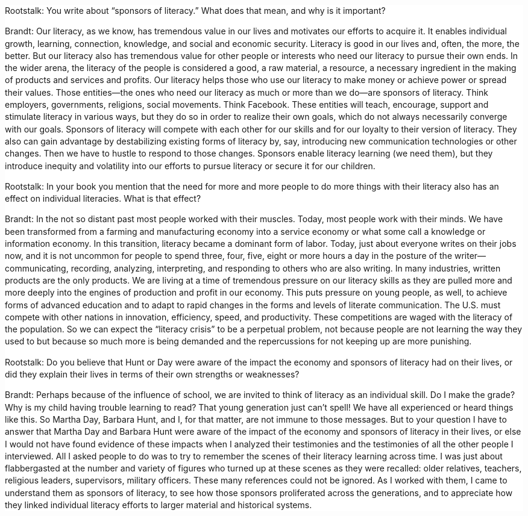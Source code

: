 
Rootstalk: You write about “sponsors of literacy.” What does that mean, and why is it important? 


Brandt: Our literacy, as we know, has tremendous value in our lives and motivates our efforts to acquire it. It enables individual growth, learning, connection, knowledge, and social and economic security. Literacy is good in our lives and, often, the more, the better. But our literacy also has tremendous value for other people or interests who need our literacy to pursue their own ends. In the wider arena, the literacy of the people is considered a good, a raw material, a resource, a necessary ingredient in the making of products and services and profits. Our literacy helps those who use our literacy to make money or achieve power or spread their values. Those entities—the ones who need our literacy as much or more than we do—are sponsors of literacy. Think employers, governments, religions, social movements. Think Facebook. These entities will teach, encourage, support and stimulate literacy in various ways, but they do so in order to realize their own goals, which do not always necessarily converge with our goals. Sponsors of literacy will compete with each other for our skills and for our loyalty to their version of literacy. They also can gain advantage by destabilizing existing forms of literacy by, say, introducing new communication technologies or other changes. Then we have to hustle to respond to those changes. Sponsors enable literacy learning (we need them), but they introduce inequity and volatility into our efforts to pursue literacy or secure it for our children.


Rootstalk: In your book you mention that the need for more and more people to do more things with their literacy also has an effect on individual literacies. What is that effect?


Brandt: In the not so distant past most people worked with their muscles. Today, most people work with their minds. We have been transformed from a farming and manufacturing economy into a service economy or what some call a knowledge or information economy. In this transition, literacy became a dominant form of labor. Today, just about everyone writes on their jobs now, and it is not uncommon for people to spend three, four, five, eight or more hours a day in the posture of the writer—communicating, recording, analyzing, interpreting, and responding to others who are also writing. In many industries, written products are the only products. We are living at a time of tremendous pressure on our literacy skills as they are pulled more and more deeply into the engines of production and profit in our economy. This puts pressure on young people, as well, to achieve forms of advanced education and to adapt to rapid changes in the forms and levels of literate communication. The U.S. must compete with other nations in innovation, efficiency, speed, and productivity. These competitions are waged with the literacy of the population. So we can expect the “literacy crisis” to be a perpetual problem, not because people are not learning the way they used to but because so much more is being demanded and the repercussions for not keeping up are more punishing.


Rootstalk: Do you believe that Hunt or Day were aware of the impact the economy and sponsors of literacy had on their lives, or did they explain their lives in terms of their own strengths or weaknesses?


Brandt: Perhaps because of the influence of school, we are invited to think of literacy as an individual skill. Do I make the grade? Why is my child having trouble learning to read? That young generation just can’t spell! We have all experienced or heard things like this. So Martha Day, Barbara Hunt, and I, for that matter, are not immune to those messages. But to your question I have to answer that Martha Day and Barbara Hunt were aware of the impact of the economy and sponsors of literacy in their lives, or else I would not have found evidence of these impacts when I analyzed their testimonies and the testimonies of all the other people I interviewed. All I asked people to do was to try to remember the scenes of their literacy learning across time. I was just about flabbergasted at the number and variety of figures who turned up at these scenes as they were recalled: older relatives, teachers, religious leaders, supervisors, military officers. These many references could not be ignored. As I worked with them, I came to understand them as sponsors of literacy, to see how those sponsors proliferated across the generations, and to appreciate how they linked individual literacy efforts to larger material and historical systems. 
